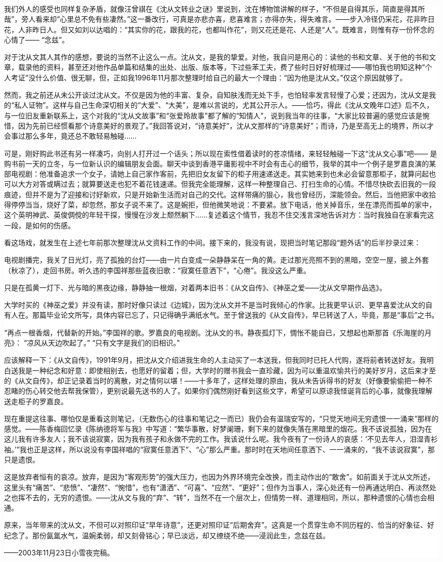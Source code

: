 我们外人的感受也同样复杂矛盾，就像汪曾祺在《沈从文转业之谜》里说到，沈在博物馆讲解的样子，“不但是自得其乐，简直是得其所哉”，旁人看来却“心里总不免有些凄然。”这一番改行，可真是亦悲亦喜，悲喜难言；亦得亦失，得失难言。——步入冷径仍采花，花非昨日花，人非昨日人。但又如刘以达唱的：“其实你的花，跟我的花，也都叫作花”，则又花还是花、人还是“人”。既难言，则惟有存一份怀念的心情了——
“念兹”。

对于沈从文其人其作的感想，要说的当然不止这么一点。沈从文，是我的挚爱。对他，我自问是用心的：读他的书和文章、关于他的书和文章，载录他的资料，甚至还对他作品单篇和结集的出处、出版、版本等，下过些苯工夫，费了些时日好好梳理过——哪怕我也明知这种“个人考证”没什么价值、很无聊，但，正如我1996年11月那次整理时给自己的最大一个理由：“因为他是沈从文。”仅这个原因就够了。

然而，我之前还从未公开谈过沈从文。不仅是因为他的丰富、复杂，自知肤浅而无处下手，也怕轻率发言轻慢了心爱；还因为，沈从文是我的“私人证物”。这样与自己生命深切相关的“大爱”、“大美”，是难以言说的，尤其公开示人。——恰巧，得此《沈从文晚年口述》后不久，与一位旧友重新联系上，这个对我的“沈从文故事”和“张爱玲故事”都了解的“知情人”，说到我当年的往事，“大家比较普遍的感觉应该是惋惜，因为先前已经惯看那个诗意美好的景观了。”我回答说对，“诗意美好”，沈从文那样的“诗意美好”；而诗，乃是至高无上的境界，所以才会事过那么多年，竟还总不敢轻易触碰……

可是，刚好购此书还有另一样凑巧，向别人打开过一个话头；所以现在索性借着读时的苍凉情绪，来轻轻触碰一下这“沈从文心事”吧——
是购书前一天的立冬，与一位新认识的编辑朋友会面。聊天中谈到香港平庸影视中不时会有击心的细节，我举的其中一个例子是罗嘉良演的某部电视剧：他准备追求一个女子，请她上自己家作客前，先把旧女友留下的柜子用速递送走。其实她来到也未必会留意那柜子，就算问起也可以大方对答或瞒过去；就算要送走也犯不着花钱速递。但我完全能理解，这样一种整理自己、打扫生命的心情。不惜尽快砍去旧我的一段痕迹，但并不是为了迎接和讨好新欢，只是开始新生活而对自己的交代。这样带痛的狠心，我也曾经历，深能领会。然后，当他把家中收拾得停停当当，烧好了菜，却忽然，那女子说不来了。这是婉拒，但他微笑地说：不要紧。放下电话，他关掉音乐，坐在漂亮而孤单的家中，这个英明神武、英俊倜傥的年轻干探，慢慢在沙发上颓然躺下……复述着这个情节，我忍不住交浅言深地告诉对方：当时我独自在家看完这一段，是如何的伤感。

看这场戏，就发生在上述七年前那次整理沈从文资料工作的中间。接下来的，我没有说，现把当时笔记那段“题外话”的后半抄录过来：

电视剧播完，我关了日光灯，亮了孤独的台灯——由一片白变成一朵静静呆在一角的黄。走过那光亮照不到的黑暗，空空一屋，披上外套（秋凉了），走回书房。听久违的李国祥那些蓝夜旧歌：“寂寞任意洒下”，“心倦”。我没这么严重。

只是在孤黄一灯下、光与暗的黑夜边缘，静静抽一根烟，对着两本旧书：《从文自传》、《神巫之爱——沈从文早期作品选》。

大学时买的《神巫之爱》并没有读，那时好像只读过《边城》，因为沈从文并不是当时我倾心的作家。比我更早认识、更早喜爱沈从文的自有人在。那篇毕业论文所写，具体内容已忘了，只记得确乎满纸水气。至于曾送我的《从文自传》，早已转送了人，毕竟，那是“事后”之书。

“再点一根香烟，代替新的开始。”李国祥的歌。罗嘉良的电视剧。沈从文的书。静夜孤灯下，惆怅不能自已，又想起也斯那首《乐海崖的月亮》：
“凉风从天边吹起了。”
“只有文字是我们的旧相识。”

应该解释一下：《从文自传》，1991年9月，把沈从文介绍进我生命的人主动买了一本送我，但我同时已托人代购，遂将前者转送好友。我明白送我是一种纪念和好意：即使相别去，也愿好的留着；但，大学时的赠书我会一直珍藏，因为可以重温欢愉共行的美好岁月，这后来才至的《从文自传》，却正记录着当时的离散，对之情何以堪！——十多年了，这样处理的原由，我从未告诉得书的好友（好像要偷偷把一种不忍睹的伤心转交他去帮我保管），更别说最先送书的人了。如果你们偶然刚好看到这些文字，希望可以原谅我怪诞背后的心事，就像我理解送走柜子的罗嘉良。

现在重提这往事、哪怕仅是重看这则笔记，（无数伤心的往事和笔记之一而已）我仍会有温瑞安写的，“只觉天地间无穷遗恨一一涌来”那样的感觉。——陈香梅回忆录《陈纳德将军与我》中写道：“繁华事散，好梦阑珊，剩下来的就像失落在黑暗里的烟花。我不该说孤独，因为在这儿我有许多友人；我不该说寂寞，因为我有孩子和永做不完的工作。我该说什么呢。我今夜有了一份诗人的哀感：‘不见去年人，泪湿青衫袖。’”我也正是这样，所以说没有李国祥唱的“寂寞任意洒下”、“心”那么严重。那时时在天地间任意洒下、一一涌来的，“我不该说寂寞”，那只是遗恨。

这是放弃者恒有的哀凉。放弃，是因为“客观形势”的强大压力，也因为外界环境完全改换，而主动作出的“敢舍”。如前面关于沈从文所述，这里头有“痛苦”、“悲愤”、“凄然”、“惋惜”，也有“潇洒”、“可喜”、“应然”、“更好”；但作为当事人，深心处还有一份再通达明白、再淡然处之也挥不去的，无穷的遗恨。——沈从文与我的“弃”、“转”，当然不在一个层次上，但情势一样、道理相同，所以，那种遗恨的心情也会相通。

原来，当年带来的沈从文，不但可以对照印证“早年诗意”，还更对照印证“后期舍弃”。这真是一个贯穿生命不同历程的、恰当的好象征、好纪念了。那份氤氲水气，温婉柔弱，却又刻骨铭心；早已淡远，却又缭绕不绝——浸润此生，念兹在兹。


——2003年11月23日小雪夜完稿。
